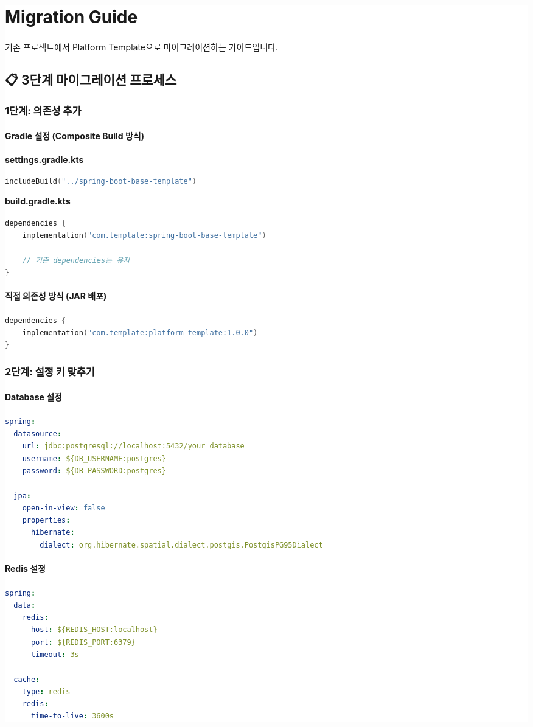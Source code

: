 # Migration Guide

기존 프로젝트에서 Platform Template으로 마이그레이션하는 가이드입니다.

## 📋 3단계 마이그레이션 프로세스

### 1단계: 의존성 추가

#### Gradle 설정 (Composite Build 방식)

**settings.gradle.kts**
```kotlin
includeBuild("../spring-boot-base-template")
```

**build.gradle.kts**
```kotlin
dependencies {
    implementation("com.template:spring-boot-base-template")
    
    // 기존 dependencies는 유지
}
```

#### 직접 의존성 방식 (JAR 배포)
```kotlin
dependencies {
    implementation("com.template:platform-template:1.0.0")
}
```

### 2단계: 설정 키 맞추기

#### Database 설정
```yaml
spring:
  datasource:
    url: jdbc:postgresql://localhost:5432/your_database
    username: ${DB_USERNAME:postgres}
    password: ${DB_PASSWORD:postgres}
    
  jpa:
    open-in-view: false
    properties:
      hibernate:
        dialect: org.hibernate.spatial.dialect.postgis.PostgisPG95Dialect
```

#### Redis 설정
```yaml
spring:
  data:
    redis:
      host: ${REDIS_HOST:localhost}
      port: ${REDIS_PORT:6379}
      timeout: 3s
      
  cache:
    type: redis
    redis:
      time-to-live: 3600s
```
